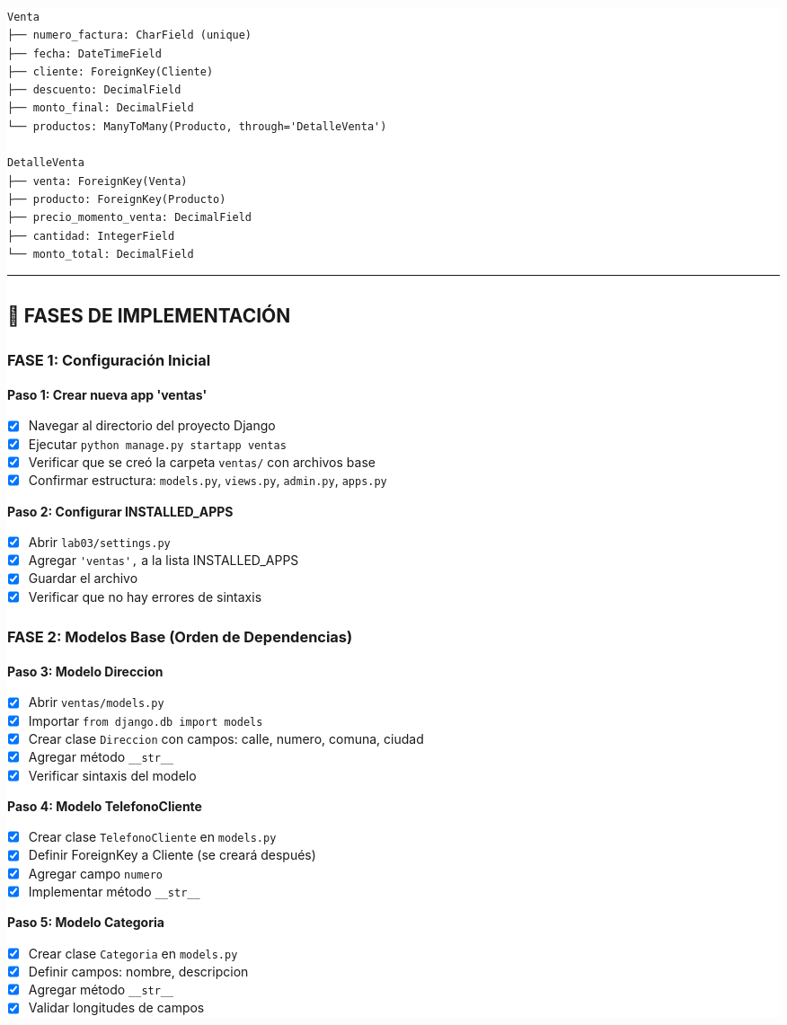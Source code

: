 ```
Venta
├── numero_factura: CharField (unique)
├── fecha: DateTimeField
├── cliente: ForeignKey(Cliente)
├── descuento: DecimalField
├── monto_final: DecimalField
└── productos: ManyToMany(Producto, through='DetalleVenta')

DetalleVenta
├── venta: ForeignKey(Venta)
├── producto: ForeignKey(Producto)
├── precio_momento_venta: DecimalField
├── cantidad: IntegerField
└── monto_total: DecimalField
```

---

## 🚀 FASES DE IMPLEMENTACIÓN

### FASE 1: Configuración Inicial

**Paso 1: Crear nueva app 'ventas'**
- [x] Navegar al directorio del proyecto Django
- [x] Ejecutar `python manage.py startapp ventas`
- [x] Verificar que se creó la carpeta `ventas/` con archivos base
- [x] Confirmar estructura: `models.py`, `views.py`, `admin.py`, `apps.py`

**Paso 2: Configurar INSTALLED_APPS**
- [x] Abrir `lab03/settings.py`
- [x] Agregar `'ventas',` a la lista INSTALLED_APPS
- [x] Guardar el archivo
- [x] Verificar que no hay errores de sintaxis

### FASE 2: Modelos Base (Orden de Dependencias)

**Paso 3: Modelo Direccion**
- [x] Abrir `ventas/models.py`
- [x] Importar `from django.db import models`
- [x] Crear clase `Direccion` con campos: calle, numero, comuna, ciudad
- [x] Agregar método `__str__`
- [x] Verificar sintaxis del modelo

**Paso 4: Modelo TelefonoCliente**
- [x] Crear clase `TelefonoCliente` en `models.py`
- [x] Definir ForeignKey a Cliente (se creará después)
- [x] Agregar campo `numero`
- [x] Implementar método `__str__`

**Paso 5: Modelo Categoria**
- [x] Crear clase `Categoria` en `models.py`
- [x] Definir campos: nombre, descripcion
- [x] Agregar método `__str__`
- [x] Validar longitudes de campos
